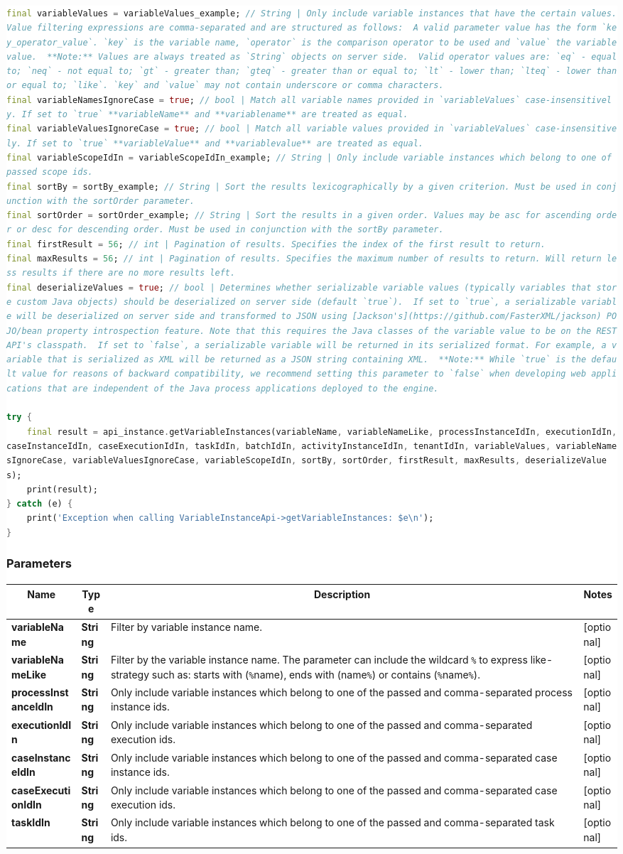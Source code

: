 ```dart
final variableValues = variableValues_example; // String | Only include variable instances that have the certain values. Value filtering expressions are comma-separated and are structured as follows:  A valid parameter value has the form `key_operator_value`. `key` is the variable name, `operator` is the comparison operator to be used and `value` the variable value.  **Note:** Values are always treated as `String` objects on server side.  Valid operator values are: `eq` - equal to; `neq` - not equal to; `gt` - greater than; `gteq` - greater than or equal to; `lt` - lower than; `lteq` - lower than or equal to; `like`. `key` and `value` may not contain underscore or comma characters.
final variableNamesIgnoreCase = true; // bool | Match all variable names provided in `variableValues` case-insensitively. If set to `true` **variableName** and **variablename** are treated as equal.
final variableValuesIgnoreCase = true; // bool | Match all variable values provided in `variableValues` case-insensitively. If set to `true` **variableValue** and **variablevalue** are treated as equal.
final variableScopeIdIn = variableScopeIdIn_example; // String | Only include variable instances which belong to one of passed scope ids.
final sortBy = sortBy_example; // String | Sort the results lexicographically by a given criterion. Must be used in conjunction with the sortOrder parameter.
final sortOrder = sortOrder_example; // String | Sort the results in a given order. Values may be asc for ascending order or desc for descending order. Must be used in conjunction with the sortBy parameter.
final firstResult = 56; // int | Pagination of results. Specifies the index of the first result to return.
final maxResults = 56; // int | Pagination of results. Specifies the maximum number of results to return. Will return less results if there are no more results left.
final deserializeValues = true; // bool | Determines whether serializable variable values (typically variables that store custom Java objects) should be deserialized on server side (default `true`).  If set to `true`, a serializable variable will be deserialized on server side and transformed to JSON using [Jackson's](https://github.com/FasterXML/jackson) POJO/bean property introspection feature. Note that this requires the Java classes of the variable value to be on the REST API's classpath.  If set to `false`, a serializable variable will be returned in its serialized format. For example, a variable that is serialized as XML will be returned as a JSON string containing XML.  **Note:** While `true` is the default value for reasons of backward compatibility, we recommend setting this parameter to `false` when developing web applications that are independent of the Java process applications deployed to the engine.

try {
    final result = api_instance.getVariableInstances(variableName, variableNameLike, processInstanceIdIn, executionIdIn, caseInstanceIdIn, caseExecutionIdIn, taskIdIn, batchIdIn, activityInstanceIdIn, tenantIdIn, variableValues, variableNamesIgnoreCase, variableValuesIgnoreCase, variableScopeIdIn, sortBy, sortOrder, firstResult, maxResults, deserializeValues);
    print(result);
} catch (e) {
    print('Exception when calling VariableInstanceApi->getVariableInstances: $e\n');
}
```

### Parameters

Name | Type | Description  | Notes
------------- | ------------- | ------------- | -------------
 **variableName** | **String**| Filter by variable instance name. | [optional] 
 **variableNameLike** | **String**| Filter by the variable instance name. The parameter can include the wildcard `%` to express like-strategy such as: starts with (`%`name), ends with (name`%`) or contains (`%`name`%`). | [optional] 
 **processInstanceIdIn** | **String**| Only include variable instances which belong to one of the passed and comma-separated process instance ids. | [optional] 
 **executionIdIn** | **String**| Only include variable instances which belong to one of the passed and comma-separated execution ids. | [optional] 
 **caseInstanceIdIn** | **String**| Only include variable instances which belong to one of the passed and comma-separated case instance ids. | [optional] 
 **caseExecutionIdIn** | **String**| Only include variable instances which belong to one of the passed and comma-separated case execution ids. | [optional] 
 **taskIdIn** | **String**| Only include variable instances which belong to one of the passed and comma-separated task ids. | [optional] 